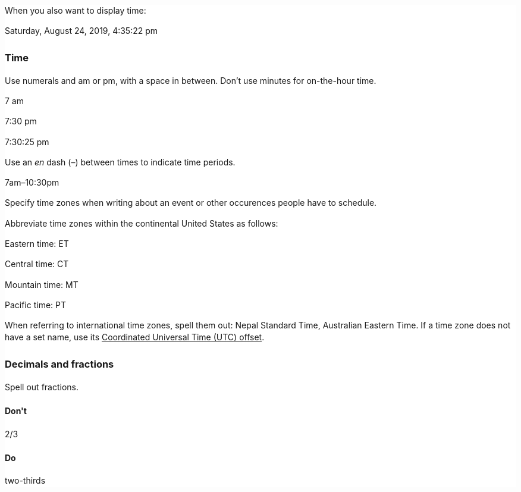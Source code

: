 When you also want to display time:

<div class="c8y-example p-24">
  <p>Saturday, August 24, 2019, 4:35:22 pm</p>
</div>

### Time

Use numerals and am or pm, with a space in between. Don’t use minutes for on-the-hour time.

<div class="c8y-example p-24">
  <p class="m-b-8">7 am</p>
  <p class="m-b-8">7:30 pm</p>
  <p>7:30:25 pm</p>
</div>

Use an *en* dash (–) between times to indicate time periods.

<div class="c8y-example p-24">
  <p>7am–10:30pm</p>
</div>

Specify time zones when writing about an event or other occurences people have to schedule.

Abbreviate time zones within the continental United States as follows:

<div class="c8y-example p-24">
  <p class="m-b-8">Eastern time: ET</p>
  <p class="m-b-8">Central time: CT</p>
  <p class="m-b-8">Mountain time: MT</p>
  <p>Pacific time: PT</p>
</div>

When referring to international time zones, spell them out: Nepal Standard Time, Australian Eastern
Time. If a time zone does not have a set name, use its
[Coordinated Universal Time (UTC) offset](https://en.wikipedia.org/wiki/List_of_UTC_time_offsets).

### Decimals and fractions

Spell out fractions.

<div class="c8y-example c8y-example-split-sm">
  <div class="row">
    <div class="col-sm-6">
      <h4 class="m-b-16">
        <span class="label label-danger">Don't</span>
      </h4>
      <p>2/3</p>
    </div>
    <div class="col-sm-6">
      <h4 class="m-b-16">
        <span class="label label-success">Do</span>
      </h4>
      <p>two-thirds</p>
    </div>
  </div>
</div>
